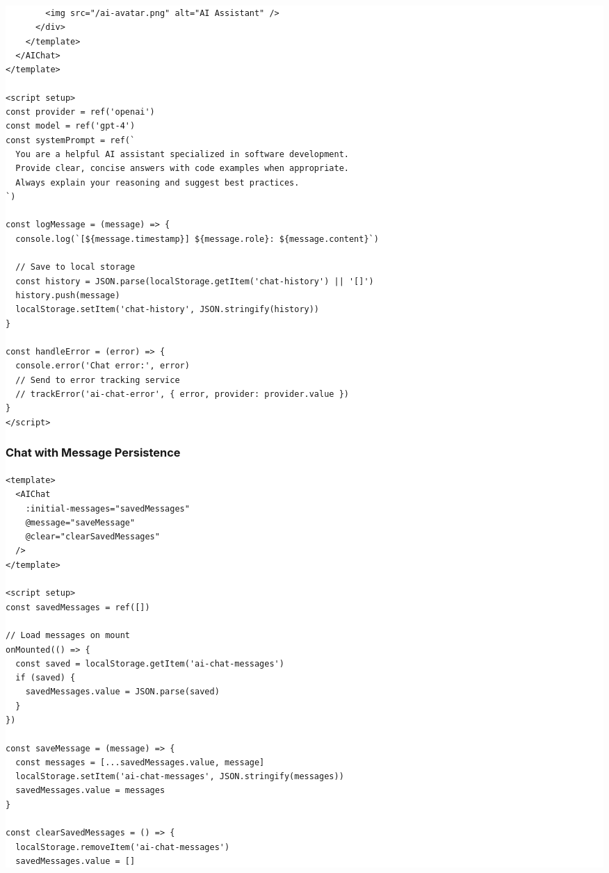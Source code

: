 ```vue
        <img src="/ai-avatar.png" alt="AI Assistant" />
      </div>
    </template>
  </AIChat>
</template>

<script setup>
const provider = ref('openai')
const model = ref('gpt-4')
const systemPrompt = ref(`
  You are a helpful AI assistant specialized in software development.
  Provide clear, concise answers with code examples when appropriate.
  Always explain your reasoning and suggest best practices.
`)

const logMessage = (message) => {
  console.log(`[${message.timestamp}] ${message.role}: ${message.content}`)
  
  // Save to local storage
  const history = JSON.parse(localStorage.getItem('chat-history') || '[]')
  history.push(message)
  localStorage.setItem('chat-history', JSON.stringify(history))
}

const handleError = (error) => {
  console.error('Chat error:', error)
  // Send to error tracking service
  // trackError('ai-chat-error', { error, provider: provider.value })
}
</script>
```

### Chat with Message Persistence

```vue
<template>
  <AIChat
    :initial-messages="savedMessages"
    @message="saveMessage"
    @clear="clearSavedMessages"
  />
</template>

<script setup>
const savedMessages = ref([])

// Load messages on mount
onMounted(() => {
  const saved = localStorage.getItem('ai-chat-messages')
  if (saved) {
    savedMessages.value = JSON.parse(saved)
  }
})

const saveMessage = (message) => {
  const messages = [...savedMessages.value, message]
  localStorage.setItem('ai-chat-messages', JSON.stringify(messages))
  savedMessages.value = messages
}

const clearSavedMessages = () => {
  localStorage.removeItem('ai-chat-messages')
  savedMessages.value = []
```